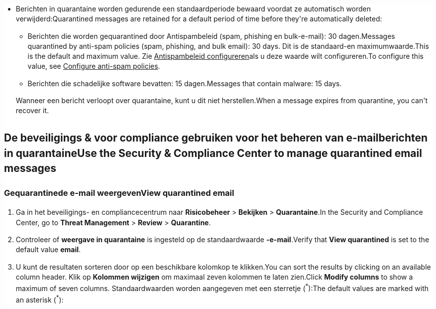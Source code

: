 - <span data-ttu-id="b6f48-120">Berichten in quarantaine worden gedurende een standaardperiode bewaard voordat ze automatisch worden verwijderd:</span><span class="sxs-lookup"><span data-stu-id="b6f48-120">Quarantined messages are retained for a default period of time before they're automatically deleted:</span></span>

  - <span data-ttu-id="b6f48-121">Berichten die worden gequarantined door Antispambeleid (spam, phishing en bulk-e-mail): 30 dagen.</span><span class="sxs-lookup"><span data-stu-id="b6f48-121">Messages quarantined by anti-spam policies (spam, phishing, and bulk email): 30 days.</span></span> <span data-ttu-id="b6f48-122">Dit is de standaard-en maximumwaarde.</span><span class="sxs-lookup"><span data-stu-id="b6f48-122">This is the default and maximum value.</span></span> <span data-ttu-id="b6f48-123">Zie [Antispambeleid configureren](configure-your-spam-filter-policies.md)als u deze waarde wilt configureren.</span><span class="sxs-lookup"><span data-stu-id="b6f48-123">To configure this value, see [Configure anti-spam policies](configure-your-spam-filter-policies.md).</span></span>

  - <span data-ttu-id="b6f48-124">Berichten die schadelijke software bevatten: 15 dagen.</span><span class="sxs-lookup"><span data-stu-id="b6f48-124">Messages that contain malware: 15 days.</span></span>

  <span data-ttu-id="b6f48-125">Wanneer een bericht verloopt over quarantaine, kunt u dit niet herstellen.</span><span class="sxs-lookup"><span data-stu-id="b6f48-125">When a message expires from quarantine, you can't recover it.</span></span>

## <a name="use-the-security--compliance-center-to-manage-quarantined-email-messages"></a><span data-ttu-id="b6f48-126">De beveiligings & voor compliance gebruiken voor het beheren van e-mailberichten in quarantaine</span><span class="sxs-lookup"><span data-stu-id="b6f48-126">Use the Security & Compliance Center to manage quarantined email messages</span></span>

### <a name="view-quarantined-email"></a><span data-ttu-id="b6f48-127">Gequarantinede e-mail weergeven</span><span class="sxs-lookup"><span data-stu-id="b6f48-127">View quarantined email</span></span>

1. <span data-ttu-id="b6f48-128">Ga in het beveiligings- en compliancecentrum naar **Risicobeheer** \> **Bekijken** \> **Quarantaine**.</span><span class="sxs-lookup"><span data-stu-id="b6f48-128">In the Security and Compliance Center, go to **Threat Management** \> **Review** \> **Quarantine**.</span></span>

2. <span data-ttu-id="b6f48-129">Controleer of **weergave in quarantaine** is ingesteld op de standaardwaarde **-e-mail**.</span><span class="sxs-lookup"><span data-stu-id="b6f48-129">Verify that **View quarantined** is set to the default value **email**.</span></span>

3. <span data-ttu-id="b6f48-130">U kunt de resultaten sorteren door op een beschikbare kolomkop te klikken.</span><span class="sxs-lookup"><span data-stu-id="b6f48-130">You can sort the results by clicking on an available column header.</span></span> <span data-ttu-id="b6f48-131">Klik op **Kolommen wijzigen** om maximaal zeven kolommen te laten zien.</span><span class="sxs-lookup"><span data-stu-id="b6f48-131">Click **Modify columns** to show a maximum of seven columns.</span></span> <span data-ttu-id="b6f48-132">Standaardwaarden worden aangegeven met een sterretje (<sup>\*</sup>):</span><span class="sxs-lookup"><span data-stu-id="b6f48-132">The default values are marked with an asterisk (<sup>\*</sup>):</span></span>
